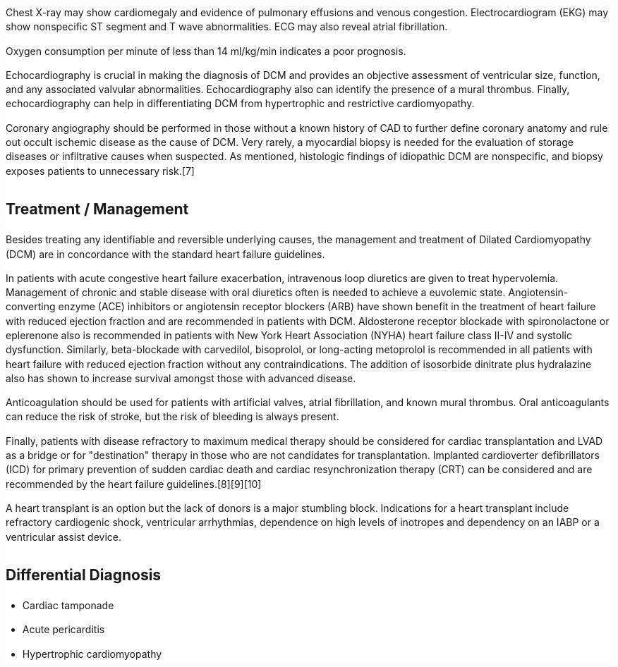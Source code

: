 Chest X-ray may show cardiomegaly and evidence of pulmonary effusions and venous congestion. Electrocardiogram (EKG) may show nonspecific ST segment and T wave abnormalities. ECG may also reveal atrial fibrillation.

Oxygen consumption per minute of less than 14 ml/kg/min indicates a poor prognosis.

Echocardiography is crucial in making the diagnosis of DCM and provides an objective assessment of ventricular size, function, and any associated valvular abnormalities. Echocardiography also can identify the presence of a mural thrombus. Finally, echocardiography can help in differentiating DCM from hypertrophic and restrictive cardiomyopathy.

Coronary angiography should be performed in those without a known history of CAD to further define coronary anatomy and rule out occult ischemic disease as the cause of DCM. Very rarely, a myocardial biopsy is needed for the evaluation of storage diseases or infiltrative causes when suspected. As mentioned, histologic findings of idiopathic DCM are nonspecific, and biopsy exposes patients to unnecessary risk.[7]

## Treatment / Management

Besides treating any identifiable and reversible underlying causes, the management and treatment of Dilated Cardiomyopathy (DCM) are in concordance with the standard heart failure guidelines.

In patients with acute congestive heart failure exacerbation, intravenous loop diuretics are given to treat hypervolemia. Management of chronic and stable disease with oral diuretics often is needed to achieve a euvolemic state. Angiotensin-converting enzyme (ACE) inhibitors or angiotensin receptor blockers (ARB) have shown benefit in the treatment of heart failure with reduced ejection fraction and are recommended in patients with DCM. Aldosterone receptor blockade with spironolactone or eplerenone also is recommended in patients with New York Heart Association (NYHA) heart failure class II-IV and systolic dysfunction. Similarly, beta-blockade with carvedilol, bisoprolol, or long-acting metoprolol is recommended in all patients with heart failure with reduced ejection fraction without any contraindications. The addition of isosorbide dinitrate plus hydralazine also has shown to increase survival amongst those with advanced disease.

Anticoagulation should be used for patients with artificial valves, atrial fibrillation, and known mural thrombus. Oral anticoagulants can reduce the risk of stroke, but the risk of bleeding is always present.

Finally, patients with disease refractory to maximum medical therapy should be considered for cardiac transplantation and LVAD as a bridge or for "destination" therapy in those who are not candidates for transplantation. Implanted cardioverter defibrillators (ICD) for primary prevention of sudden cardiac death and cardiac resynchronization therapy (CRT) can be considered and are recommended by the heart failure guidelines.[8][9][10]

A heart transplant is an option but the lack of donors is a major stumbling block. Indications for a heart transplant include refractory cardiogenic shock, ventricular arrhythmias, dependence on high levels of inotropes and dependency on an IABP or a ventricular assist device.

## Differential Diagnosis

  * Cardiac tamponade

  * Acute pericarditis

  * Hypertrophic cardiomyopathy
